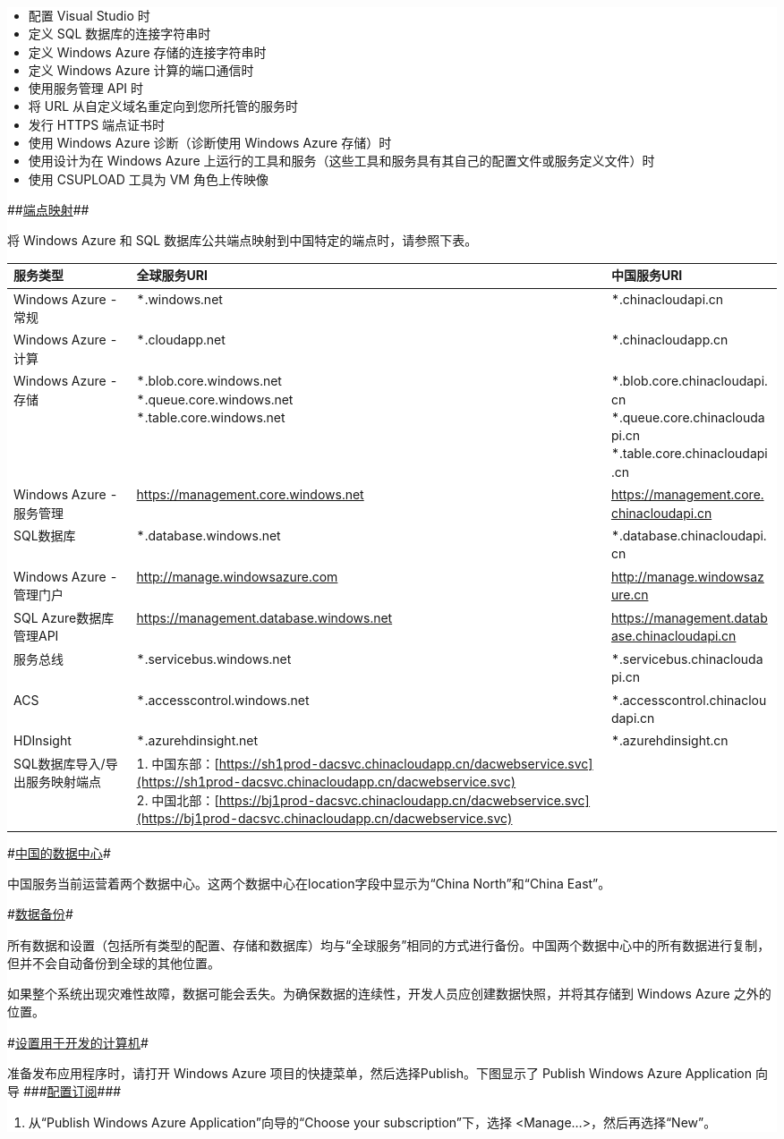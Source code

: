 * 配置 Visual Studio 时
* 定义 SQL 数据库的连接字符串时
* 定义 Windows Azure 存储的连接字符串时
* 定义 Windows Azure 计算的端口通信时
* 使用服务管理 API 时
* 将 URL 从自定义域名重定向到您所托管的服务时
* 发行 HTTPS 端点证书时
* 使用 Windows Azure 诊断（诊断使用 Windows Azure 存储）时
* 使用设计为在 Windows Azure 上运行的工具和服务（这些工具和服务具有其自己的配置文件或服务定义文件）时
* 使用 CSUPLOAD 工具为 VM 角色上传映像

##[端点映射](id:endpointmap)##

将 Windows Azure 和 SQL 数据库公共端点映射到中国特定的端点时，请参照下表。
 

服务类型|全球服务URI|中国服务URI
:--|:--|:--
Windows Azure - 常规 | *.windows.net | *.chinacloudapi.cn
Windows Azure - 计算 | *.cloudapp.net | *.chinacloudapp.cn
Windows Azure - 存储 | *.blob.core.windows.net <br> *.queue.core.windows.net <br> \*.table.core.windows.net | *.blob.core.chinacloudapi.cn <br> \*.queue.core.chinacloudapi.cn <br> *.table.core.chinacloudapi.cn
Windows Azure - 服务管理 | https://management.core.windows.net | https://management.core.chinacloudapi.cn
SQL数据库 | *.database.windows.net | *.database.chinacloudapi.cn
Windows Azure - 管理门户 | http://manage.windowsazure.com | http://manage.windowsazure.cn
SQL Azure数据库管理API | https://management.database.windows.net | https://management.database.chinacloudapi.cn
服务总线 | *.servicebus.windows.net | *.servicebus.chinacloudapi.cn
ACS | *.accesscontrol.windows.net | *.accesscontrol.chinacloudapi.cn
HDInsight | *.azurehdinsight.net | *.azurehdinsight.cn
SQL数据库导入/导出服务映射端点 | 1. 中国东部：[https://sh1prod-dacsvc.chinacloudapp.cn/dacwebservice.svc](https://sh1prod-dacsvc.chinacloudapp.cn/dacwebservice.svc) <br> 2. 中国北部：[https://bj1prod-dacsvc.chinacloudapp.cn/dacwebservice.svc](https://bj1prod-dacsvc.chinacloudapp.cn/dacwebservice.svc)


#[中国的数据中心](id:cncenter)#

中国服务当前运营着两个数据中心。这两个数据中心在location字段中显示为“China North”和“China East”。
 

#[数据备份](id:databackup)#

所有数据和设置（包括所有类型的配置、存储和数据库）均与“全球服务”相同的方式进行备份。中国两个数据中心中的所有数据进行复制，但并不会自动备份到全球的其他位置。

如果整个系统出现灾难性故障，数据可能会丢失。为确保数据的连续性，开发人员应创建数据快照，并将其存储到 Windows Azure 之外的位置。
 

#[设置用于开发的计算机](id:confdevcomp)#

准备发布应用程序时，请打开 Windows Azure 项目的快捷菜单，然后选择Publish。下图显示了 Publish Windows Azure Application 向导
###[配置订阅](id:confsub)###
1. 从“Publish Windows Azure Application”向导的“Choose your subscription”下，选择 &lt;Manage…&gt;，然后再选择“New”。<br>